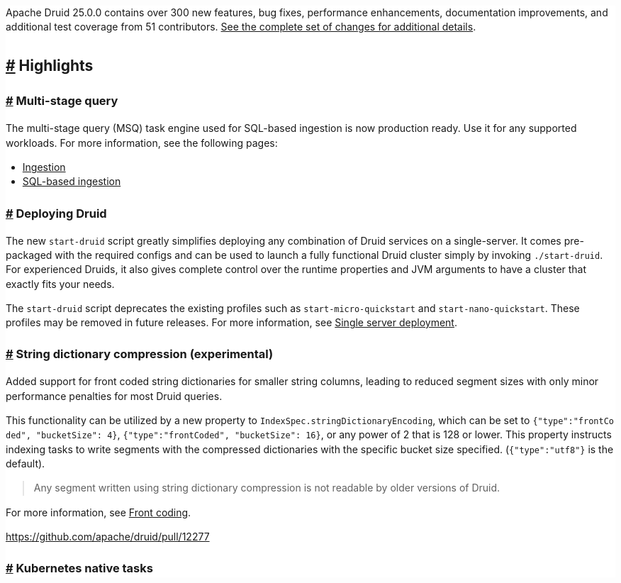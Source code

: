 Apache Druid 25.0.0 contains over 300 new features, bug fixes, performance enhancements, documentation improvements, and additional test coverage from 51 contributors. [See the complete set of changes for additional details](https://github.com/apache/druid/milestone/48).

## <a name="25.0.0-highlights" href="#25.0.0-highlights">#</a> Highlights

### <a name="25.0.0-highlights-multi-stage-query-" href="#25.0.0-highlights-multi-stage-query-">#</a> Multi-stage query 

The multi-stage query (MSQ) task engine used for SQL-based ingestion is now production ready. Use it for any supported workloads. For more information, see the following pages:

- [Ingestion](https://druid.apache.org/docs/latest/ingestion/index.html)
- [SQL-based ingestion](https://druid.apache.org/docs/latest/multi-stage-query/index.html)

### <a name="25.0.0-highlights-deploying-druid" href="#25.0.0-highlights-deploying-druid">#</a> Deploying Druid

The new `start-druid` script greatly simplifies deploying any combination of Druid services on a single-server. It comes pre-packaged with the required configs and can be used to launch a fully functional Druid cluster simply by invoking `./start-druid`. For experienced Druids, it also gives complete control over the runtime properties and JVM arguments to have a cluster that exactly fits your needs.

The `start-druid` script deprecates the existing profiles such as `start-micro-quickstart` and `start-nano-quickstart`. These profiles may be removed in future releases. For more information, see [Single server deployment](https://druid.apache.org/docs/latest/operations/single-server.html).

### <a name="25.0.0-highlights-string-dictionary-compression-%28experimental%29" href="#25.0.0-highlights-string-dictionary-compression-%28experimental%29">#</a> String dictionary compression (experimental)

Added support for front coded string dictionaries for smaller string columns, leading to reduced segment sizes with only minor performance penalties for most Druid queries.

This functionality can be utilized by a new property to `IndexSpec.stringDictionaryEncoding`, which can be set to `{"type":"frontCoded", "bucketSize": 4}`, `{"type":"frontCoded", "bucketSize": 16}`, or any power of 2 that is 128 or lower. This property instructs indexing tasks to write segments with the compressed dictionaries with the specific bucket size specified.  (`{"type":"utf8"}` is the default).

> Any segment written using string dictionary compression is not readable by older versions of Druid.

For more information, see [Front coding](https://druid.apache.org/docs/latest/ingestion/ingestion-spec.html#front-coding).

https://github.com/apache/druid/pull/12277 

### <a name="25.0.0-highlights-kubernetes-native-tasks" href="#25.0.0-highlights-kubernetes-native-tasks">#</a> Kubernetes native tasks
